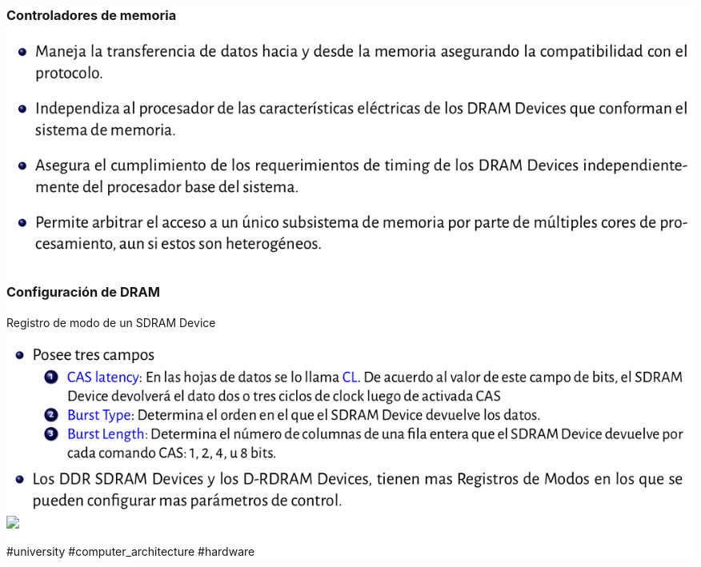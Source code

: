 ### **Controladores de memoria**

![](adjuntos/controladores_de_memoria.png)

### **Configuración de DRAM**

Registro de modo de un SDRAM Device

![](adjuntos/configuracion.png)![](configuracion_2.png)

#university #computer_architecture #hardware 
